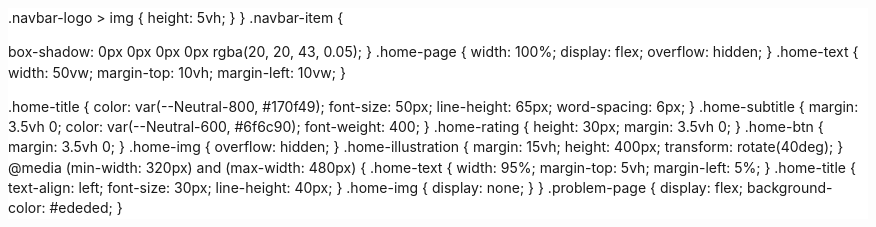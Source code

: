   .navbar-logo > img {
    height: 5vh;
  }
}
.navbar-item {

  box-shadow: 0px 0px 0px 0px rgba(20, 20, 43, 0.05);
}
.home-page {
  width: 100%;
  display: flex;
  overflow: hidden;
}
.home-text {
  width: 50vw;
  margin-top: 10vh;
  margin-left: 10vw;
}

.home-title {
  color: var(--Neutral-800, #170f49);
  font-size: 50px;
  line-height: 65px;
  word-spacing: 6px;
}
.home-subtitle {
  margin: 3.5vh 0;
  color: var(--Neutral-600, #6f6c90);
  font-weight: 400;
}
.home-rating {
  height: 30px;
  margin: 3.5vh 0;
}
.home-btn {
  margin: 3.5vh 0;
}
.home-img {
  overflow: hidden;
}
.home-illustration {
  margin: 15vh;
  height: 400px;
  transform: rotate(40deg);
}
@media (min-width: 320px) and (max-width: 480px) {
  .home-text {
    width: 95%;
    margin-top: 5vh;
    margin-left: 5%;
  }
  .home-title {
    text-align: left;
    font-size: 30px;
    line-height: 40px;
  }
  .home-img {
    display: none;
  }
}
.problem-page {
  display: flex;
  background-color: #ededed;
}